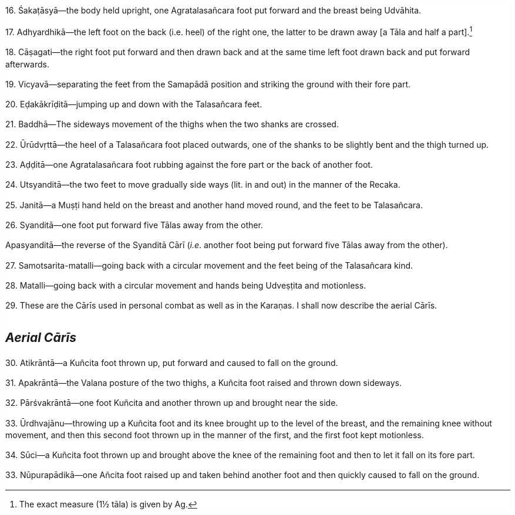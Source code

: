 16\. Śakaṭāsyā—the body held upright, one Agratalasañcara foot put forward and the breast being Udvāhita.

17\. Adhyardhikā—the left foot on the back (i.e. heel) of the right one, the latter to be drawn away [a Tāla and half a part].[^mg6]

18\. Cāṣagati—the right foot put forward and then drawn back and at the same time left foot drawn back and put forward afterwards.


[^mg6]:  The exact measure (1½ tāla) is given by Ag.

19\. Vicyavā—separating the feet from the Samapādā position and striking the ground with their fore part.

20\. Eḍakākrīḍitā—jumping up and down with the Talasañcara feet.

21\. Baddhā—The sideways movement of the thighs when the two shanks are crossed.

22\. Ūrūdvṛttā—the heel of a Talasañcara foot placed outwards, one of the shanks to be slightly bent and the thigh turned up.

23\. Aḍḍitā—one Agratalasañcara foot rubbing against the fore part or the back of another foot.

24\. Utsyanditā—the two feet to move gradually side ways (lit. in and out) in the manner of the Recaka.

25\. Janitā—a Muṣṭi hand held on the breast and another hand moved round, and the feet to be Talasañcara.

26\. Syanditā—one foot put forward five Tālas away from the other.

Apasyanditā—the reverse of the Syanditā Cārī (*i.e*. another foot being put forward five Tālas away from the other).

27\. Samotsarita-matalli—going back with a circular movement and the feet being of the Talasañcara kind.

28\. Matalli—going back with a circular movement and hands being Udveṣṭita and motionless.

29\. These are the Cārīs used in personal combat as well as in the Karaṇas. I shall now describe the aerial Cārīs.

## *Aerial Cārīs*

30\. Atikrāntā—a Kuñcita foot thrown up, put forward and caused to fall on the ground.

31\. Apakrāntā—the Valana posture of the two thighs, a Kuñcita foot raised and thrown down sideways.

32\. Pārśvakrāntā—one foot Kuñcita and another thrown up and brought near the side.

33\. Ūrdhvajānu—throwing up a Kuñcita foot and its knee brought up to the level of the breast, and the remaining knee without movement, and then this second foot thrown up in the manner of the first, and the first foot kept motionless.

34\. Sūci—a Kuñcita foot thrown up and brought above the knee of the remaining foot and then to let it fall on its fore part.

33\. Nūpurapādikā—one Añcita foot raised up and taken behind another foot and then quickly caused to fall on the ground.


[^mg1]:  This karaṇa should be distinguished from that mentioned in IV. 30, 34-75, 63ff.
[^mg4]:  ibid.
[^mg3]:  See note 1 above.
[^mg2]:  G. reads these names as Utspandītā, Apaspanditā and Spanditā and B. as Utspanditā, Syanditā, and Apasyanditā. I have taken the root syand as the basis of all these names. Mss. erratically give -syand and -spand-.
[^mg5]:  On the appropriateness of this name see Ag.
[^mg8]:  liṅgasthān—śaivādyāḥ vratasthā ūrdhvakāyādī prajñaṅgāḥ (?) (Ag.).
[^mg7]:  vipramaṅgala—vipraiḥ yan maṅgalāśīrvacanādi etc. (Ag.).